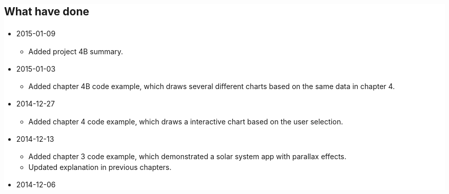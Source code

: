 ## What have done

- 2015-01-09
	* Added project 4B summary.

- 2015-01-03
	* Added chapter 4B code example, which draws several different charts based on the same data in chapter 4.

- 2014-12-27
	* Added chapter 4 code example, which draws a interactive chart based on the user selection.

- 2014-12-13
	* Added chapter 3 code example, which demonstrated a solar system app with parallax effects.
	* Updated explanation in previous chapters.

- 2014-12-06
